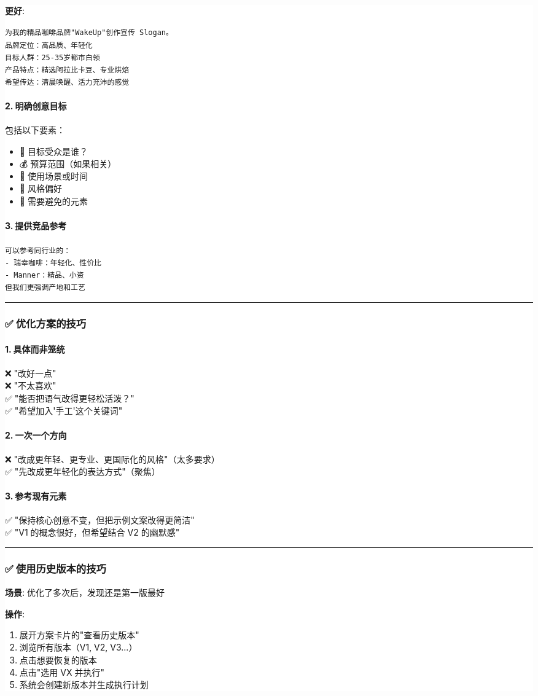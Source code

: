**更好**:
```
为我的精品咖啡品牌"WakeUp"创作宣传 Slogan。
品牌定位：高品质、年轻化
目标人群：25-35岁都市白领
产品特点：精选阿拉比卡豆、专业烘焙
希望传达：清晨唤醒、活力充沛的感觉
```

#### 2. 明确创意目标

包括以下要素：
- 🎯 目标受众是谁？
- 💰 预算范围（如果相关）
- 📅 使用场景或时间
- 🎨 风格偏好
- 🚫 需要避免的元素

#### 3. 提供竞品参考

```
可以参考同行业的：
- 瑞幸咖啡：年轻化、性价比
- Manner：精品、小资
但我们更强调产地和工艺
```

---

### ✅ 优化方案的技巧

#### 1. 具体而非笼统

❌ "改好一点"  
❌ "不太喜欢"  
✅ "能否把语气改得更轻松活泼？"  
✅ "希望加入'手工'这个关键词"

#### 2. 一次一个方向

❌ "改成更年轻、更专业、更国际化的风格"（太多要求）  
✅ "先改成更年轻化的表达方式"（聚焦）

#### 3. 参考现有元素

✅ "保持核心创意不变，但把示例文案改得更简洁"  
✅ "V1 的概念很好，但希望结合 V2 的幽默感"

---

### ✅ 使用历史版本的技巧

**场景**: 优化了多次后，发现还是第一版最好

**操作**:
1. 展开方案卡片的"查看历史版本"
2. 浏览所有版本（V1, V2, V3...）
3. 点击想要恢复的版本
4. 点击"选用 VX 并执行"
5. 系统会创建新版本并生成执行计划
